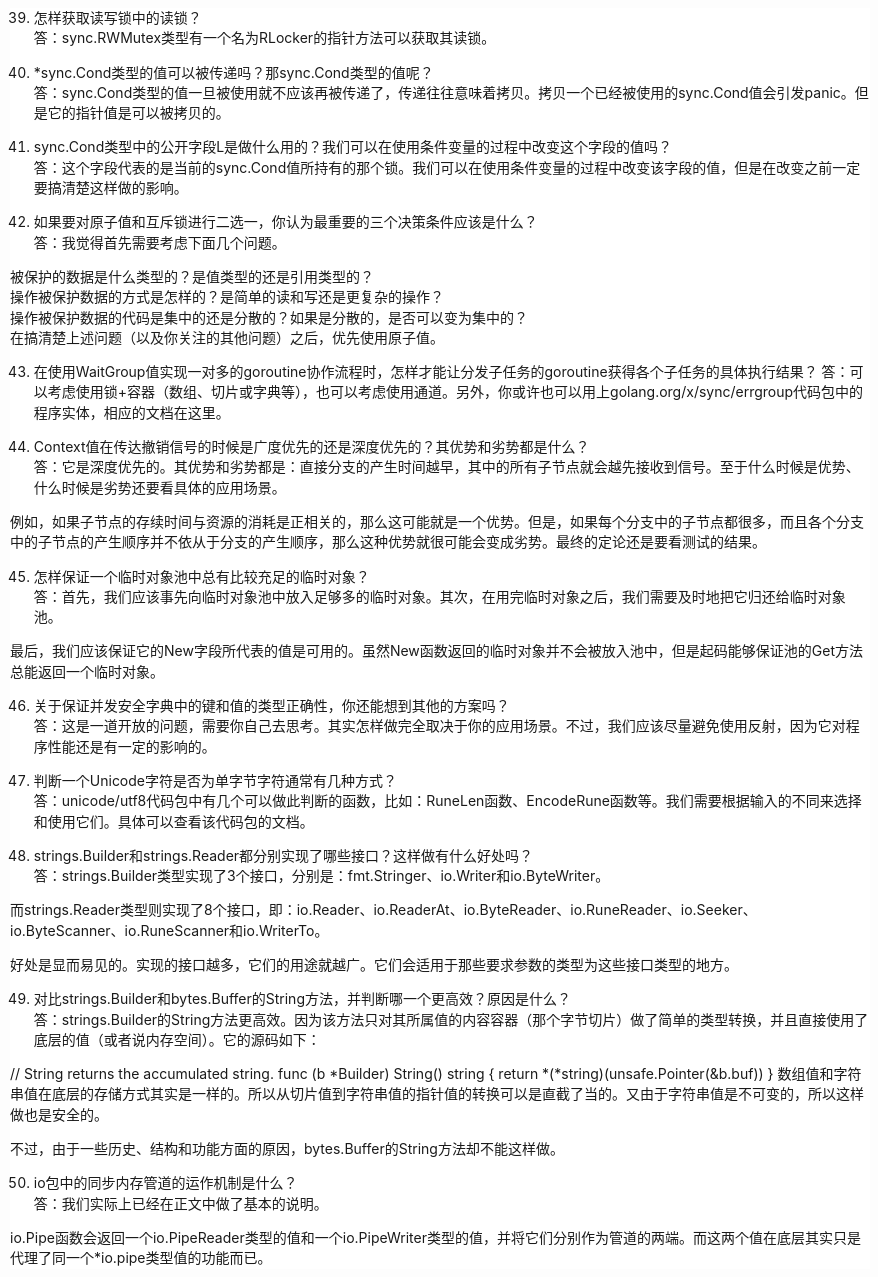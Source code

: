 39. 怎样获取读写锁中的读锁？<br>
答：sync.RWMutex类型有一个名为RLocker的指针方法可以获取其读锁。

40. *sync.Cond类型的值可以被传递吗？那sync.Cond类型的值呢？<br>
答：sync.Cond类型的值一旦被使用就不应该再被传递了，传递往往意味着拷贝。拷贝一个已经被使用的sync.Cond值会引发panic。但是它的指针值是可以被拷贝的。

41. sync.Cond类型中的公开字段L是做什么用的？我们可以在使用条件变量的过程中改变这个字段的值吗？<br>
答：这个字段代表的是当前的sync.Cond值所持有的那个锁。我们可以在使用条件变量的过程中改变该字段的值，但是在改变之前一定要搞清楚这样做的影响。

42. 如果要对原子值和互斥锁进行二选一，你认为最重要的三个决策条件应该是什么？<br>
答：我觉得首先需要考虑下面几个问题。

被保护的数据是什么类型的？是值类型的还是引用类型的？<br>
操作被保护数据的方式是怎样的？是简单的读和写还是更复杂的操作？<br>
操作被保护数据的代码是集中的还是分散的？如果是分散的，是否可以变为集中的？<br>
在搞清楚上述问题（以及你关注的其他问题）之后，优先使用原子值。

43. 在使用WaitGroup值实现一对多的goroutine协作流程时，怎样才能让分发子任务的goroutine获得各个子任务的具体执行结果？
答：可以考虑使用锁+容器（数组、切片或字典等），也可以考虑使用通道。另外，你或许也可以用上golang.org/x/sync/errgroup代码包中的程序实体，相应的文档在这里。

44. Context值在传达撤销信号的时候是广度优先的还是深度优先的？其优势和劣势都是什么？<br>
答：它是深度优先的。其优势和劣势都是：直接分支的产生时间越早，其中的所有子节点就会越先接收到信号。至于什么时候是优势、什么时候是劣势还要看具体的应用场景。

例如，如果子节点的存续时间与资源的消耗是正相关的，那么这可能就是一个优势。但是，如果每个分支中的子节点都很多，而且各个分支中的子节点的产生顺序并不依从于分支的产生顺序，那么这种优势就很可能会变成劣势。最终的定论还是要看测试的结果。

45. 怎样保证一个临时对象池中总有比较充足的临时对象？<br>
答：首先，我们应该事先向临时对象池中放入足够多的临时对象。其次，在用完临时对象之后，我们需要及时地把它归还给临时对象池。

最后，我们应该保证它的New字段所代表的值是可用的。虽然New函数返回的临时对象并不会被放入池中，但是起码能够保证池的Get方法总能返回一个临时对象。

46. 关于保证并发安全字典中的键和值的类型正确性，你还能想到其他的方案吗？<br>
答：这是一道开放的问题，需要你自己去思考。其实怎样做完全取决于你的应用场景。不过，我们应该尽量避免使用反射，因为它对程序性能还是有一定的影响的。

47. 判断一个Unicode字符是否为单字节字符通常有几种方式？<br>
答：unicode/utf8代码包中有几个可以做此判断的函数，比如：RuneLen函数、EncodeRune函数等。我们需要根据输入的不同来选择和使用它们。具体可以查看该代码包的文档。

48. strings.Builder和strings.Reader都分别实现了哪些接口？这样做有什么好处吗？<br>
答：strings.Builder类型实现了3个接口，分别是：fmt.Stringer、io.Writer和io.ByteWriter。

而strings.Reader类型则实现了8个接口，即：io.Reader、io.ReaderAt、io.ByteReader、io.RuneReader、io.Seeker、io.ByteScanner、io.RuneScanner和io.WriterTo。

好处是显而易见的。实现的接口越多，它们的用途就越广。它们会适用于那些要求参数的类型为这些接口类型的地方。

49. 对比strings.Builder和bytes.Buffer的String方法，并判断哪一个更高效？原因是什么？<br>
答：strings.Builder的String方法更高效。因为该方法只对其所属值的内容容器（那个字节切片）做了简单的类型转换，并且直接使用了底层的值（或者说内存空间）。它的源码如下：

// String returns the accumulated string.
func (b *Builder) String() string {
		return *(*string)(unsafe.Pointer(&b.buf))
}
数组值和字符串值在底层的存储方式其实是一样的。所以从切片值到字符串值的指针值的转换可以是直截了当的。又由于字符串值是不可变的，所以这样做也是安全的。

不过，由于一些历史、结构和功能方面的原因，bytes.Buffer的String方法却不能这样做。

50. io包中的同步内存管道的运作机制是什么？<br>
答：我们实际上已经在正文中做了基本的说明。

io.Pipe函数会返回一个io.PipeReader类型的值和一个io.PipeWriter类型的值，并将它们分别作为管道的两端。而这两个值在底层其实只是代理了同一个*io.pipe类型值的功能而已。
